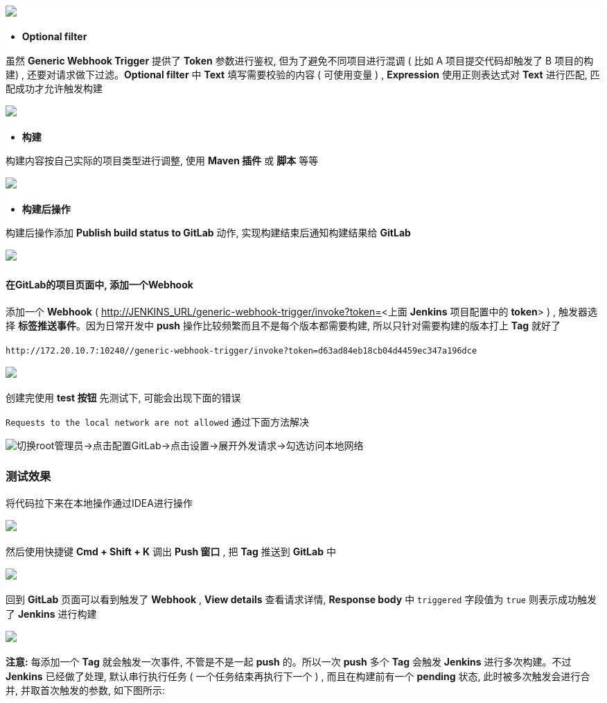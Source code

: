 ![](https://cdn.jsdelivr.net/gh/LesanOuO/images/img/gitlab2jenkins11.png)

- **Optional filter**

虽然 **Generic Webhook Trigger** 提供了 **Token** 参数进行鉴权, 但为了避免不同项目进行混调 ( 比如 A 项目提交代码却触发了 B 项目的构建) , 还要对请求做下过滤。**Optional filter** 中 **Text** 填写需要校验的内容 ( 可使用变量 ) , **Expression** 使用正则表达式对 **Text** 进行匹配, 匹配成功才允许触发构建

![](https://cdn.jsdelivr.net/gh/LesanOuO/images/img/gitlab2jenkins12.png)

- **构建**

构建内容按自己实际的项目类型进行调整, 使用 **Maven 插件** 或 **脚本** 等等

![](https://cdn.jsdelivr.net/gh/LesanOuO/images/img/gitlab2jenkins13.png)

- **构建后操作**

 构建后操作添加 **Publish build status to GitLab** 动作, 实现构建结束后通知构建结果给 **GitLab**

![](https://cdn.jsdelivr.net/gh/LesanOuO/images/img/gitlab2jenkins14.png)

#### 在GitLab的项目页面中, 添加一个Webhook

添加一个 **Webhook** ( [http://JENKINS_URL/generic-webhook-trigger/invoke?token=](https://links.jianshu.com/go?to=http%3A%2F%2FJENKINS_URL%2Fgeneric-webhook-trigger%2Finvoke%3Ftoken%3D)<上面 **Jenkins** 项目配置中的 **token**> ) , 触发器选择 **标签推送事件**。因为日常开发中 **push** 操作比较频繁而且不是每个版本都需要构建, 所以只针对需要构建的版本打上 **Tag** 就好了

`http://172.20.10.7:10240//generic-webhook-trigger/invoke?token=d63ad84eb18cb04d4459ec347a196dce`

![](https://cdn.jsdelivr.net/gh/LesanOuO/images/img/gitlab2jenkins16.png)

创建完使用 **test 按钮** 先测试下, 可能会出现下面的错误

`Requests to the local network are not allowed` 通过下面方法解决

![切换root管理员->点击配置GitLab->点击设置->展开外发请求->勾选访问本地网络](https://cdn.jsdelivr.net/gh/LesanOuO/images/img/gitlab2jenkins17.png)

### 测试效果

将代码拉下来在本地操作通过IDEA进行操作

![](https://cdn.jsdelivr.net/gh/LesanOuO/images/img/gitlab2jenkinsT1.png)

然后使用快捷键 **Cmd + Shift + K** 调出 **Push 窗口** , 把 **Tag** 推送到 **GitLab** 中

![](https://cdn.jsdelivr.net/gh/LesanOuO/images/img/gitlab2jenkinsT2.png)

回到 **GitLab** 页面可以看到触发了 **Webhook** , **View details** 查看请求详情, **Response body** 中 `triggered` 字段值为 `true` 则表示成功触发了 **Jenkins** 进行构建

![](https://cdn.jsdelivr.net/gh/LesanOuO/images/img/gitlab2jenkinsT3.png)

**注意:** 每添加一个 **Tag** 就会触发一次事件, 不管是不是一起 **push** 的。所以一次 **push** 多个 **Tag** 会触发 **Jenkins** 进行多次构建。不过 **Jenkins** 已经做了处理, 默认串行执行任务 ( 一个任务结束再执行下一个 ) , 而且在构建前有一个 **pending** 状态, 此时被多次触发会进行合并, 并取首次触发的参数, 如下图所示:
